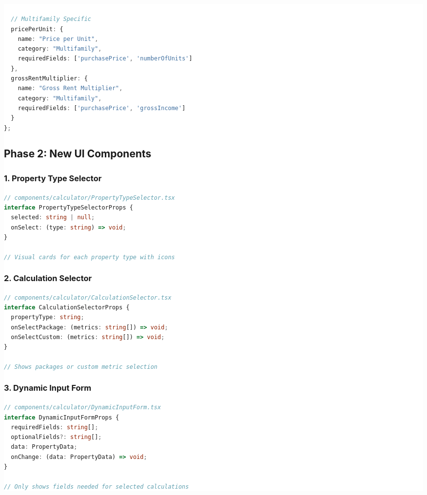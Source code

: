 ```typescript
  
  // Multifamily Specific
  pricePerUnit: {
    name: "Price per Unit",
    category: "Multifamily",
    requiredFields: ['purchasePrice', 'numberOfUnits']
  },
  grossRentMultiplier: {
    name: "Gross Rent Multiplier",
    category: "Multifamily",
    requiredFields: ['purchasePrice', 'grossIncome']
  }
};
```

## Phase 2: New UI Components

### 1. Property Type Selector
```typescript
// components/calculator/PropertyTypeSelector.tsx
interface PropertyTypeSelectorProps {
  selected: string | null;
  onSelect: (type: string) => void;
}

// Visual cards for each property type with icons
```

### 2. Calculation Selector
```typescript
// components/calculator/CalculationSelector.tsx
interface CalculationSelectorProps {
  propertyType: string;
  onSelectPackage: (metrics: string[]) => void;
  onSelectCustom: (metrics: string[]) => void;
}

// Shows packages or custom metric selection
```

### 3. Dynamic Input Form
```typescript
// components/calculator/DynamicInputForm.tsx
interface DynamicInputFormProps {
  requiredFields: string[];
  optionalFields?: string[];
  data: PropertyData;
  onChange: (data: PropertyData) => void;
}

// Only shows fields needed for selected calculations
```
